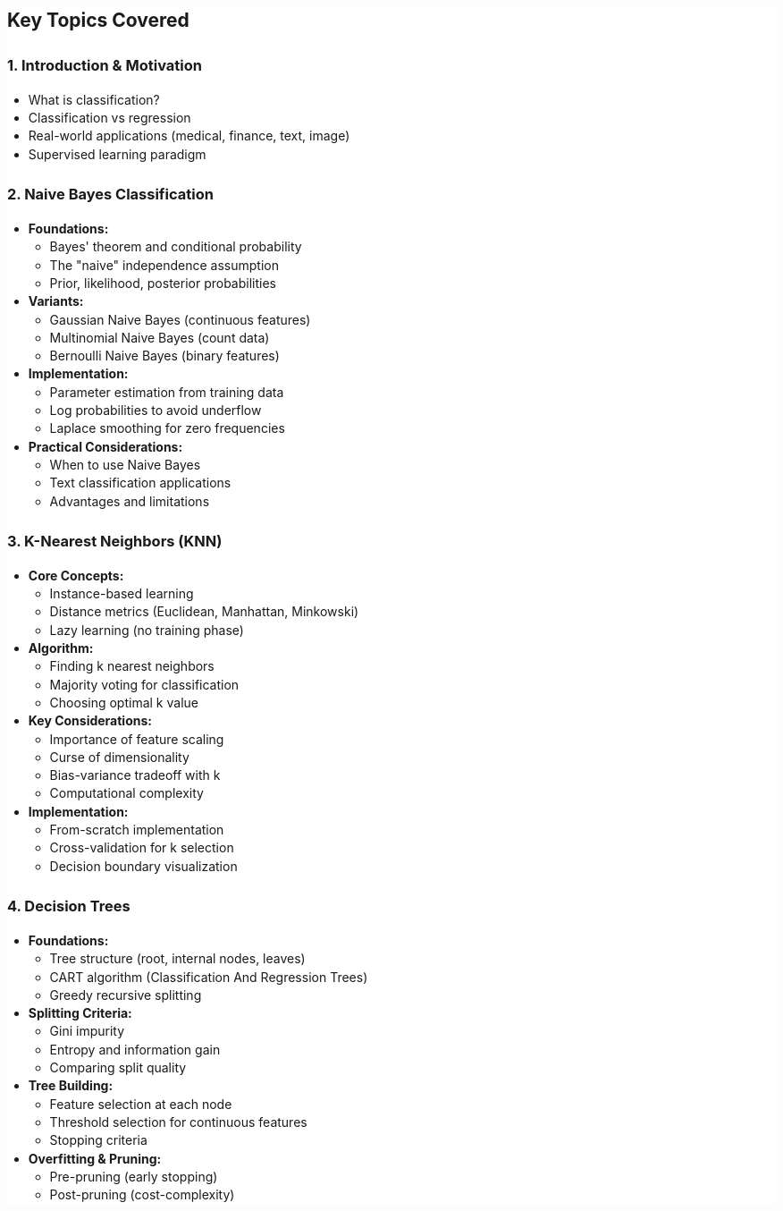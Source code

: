 
## Key Topics Covered

### 1. Introduction & Motivation
- What is classification?
- Classification vs regression
- Real-world applications (medical, finance, text, image)
- Supervised learning paradigm

### 2. Naive Bayes Classification
- **Foundations:**
  - Bayes' theorem and conditional probability
  - The "naive" independence assumption
  - Prior, likelihood, posterior probabilities
- **Variants:**
  - Gaussian Naive Bayes (continuous features)
  - Multinomial Naive Bayes (count data)
  - Bernoulli Naive Bayes (binary features)
- **Implementation:**
  - Parameter estimation from training data
  - Log probabilities to avoid underflow
  - Laplace smoothing for zero frequencies
- **Practical Considerations:**
  - When to use Naive Bayes
  - Text classification applications
  - Advantages and limitations

### 3. K-Nearest Neighbors (KNN)
- **Core Concepts:**
  - Instance-based learning
  - Distance metrics (Euclidean, Manhattan, Minkowski)
  - Lazy learning (no training phase)
- **Algorithm:**
  - Finding k nearest neighbors
  - Majority voting for classification
  - Choosing optimal k value
- **Key Considerations:**
  - Importance of feature scaling
  - Curse of dimensionality
  - Bias-variance tradeoff with k
  - Computational complexity
- **Implementation:**
  - From-scratch implementation
  - Cross-validation for k selection
  - Decision boundary visualization

### 4. Decision Trees
- **Foundations:**
  - Tree structure (root, internal nodes, leaves)
  - CART algorithm (Classification And Regression Trees)
  - Greedy recursive splitting
- **Splitting Criteria:**
  - Gini impurity
  - Entropy and information gain
  - Comparing split quality
- **Tree Building:**
  - Feature selection at each node
  - Threshold selection for continuous features
  - Stopping criteria
- **Overfitting & Pruning:**
  - Pre-pruning (early stopping)
  - Post-pruning (cost-complexity)
